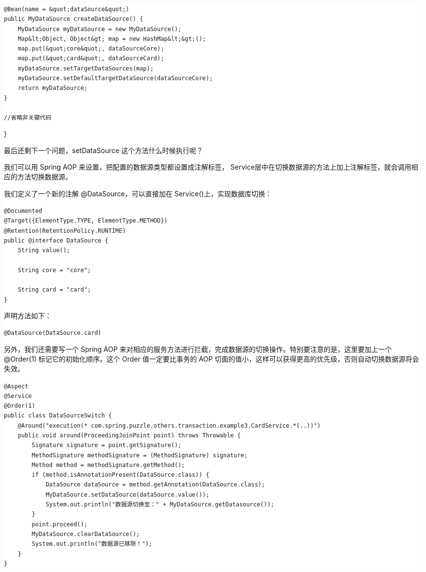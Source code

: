     @Bean(name = &quot;dataSource&quot;)
    public MyDataSource createDataSource() {
        MyDataSource myDataSource = new MyDataSource();
        Map&lt;Object, Object&gt; map = new HashMap&lt;&gt;();
        map.put(&quot;core&quot;, dataSourceCore);
        map.put(&quot;card&quot;, dataSourceCard);
        myDataSource.setTargetDataSources(map);
        myDataSource.setDefaultTargetDataSource(dataSourceCore);
        return myDataSource;
    }

    //省略非关键代码
}
</code></pre>

<p>最后还剩下一个问题，setDataSource 这个方法什么时候执行呢？</p>

<p>我们可以用 Spring AOP 来设置，把配置的数据源类型都设置成注解标签， Service层中在切换数据源的方法上加上注解标签，就会调用相应的方法切换数据源。</p>

<p>我们定义了一个新的注解 @DataSource，可以直接加在 Service()上，实现数据库切换：</p>

<pre><code>@Documented
@Target({ElementType.TYPE, ElementType.METHOD})
@Retention(RetentionPolicy.RUNTIME)
public @interface DataSource {
    String value();

    String core = &quot;core&quot;;

    String card = &quot;card&quot;;
}
</code></pre>

<p>声明方法如下：</p>

<pre><code>@DataSource(DataSource.card)
</code></pre>

<p>另外，我们还需要写一个 Spring AOP 来对相应的服务方法进行拦截，完成数据源的切换操作。特别要注意的是，这里要加上一个 @Order(1) 标记它的初始化顺序。这个 Order 值一定要比事务的 AOP 切面的值小，这样可以获得更高的优先级，否则自动切换数据源将会失效。</p>

<pre><code>@Aspect
@Service
@Order(1)
public class DataSourceSwitch {
    @Around(&quot;execution(* com.spring.puzzle.others.transaction.example3.CardService.*(..))&quot;)
    public void around(ProceedingJoinPoint point) throws Throwable {
        Signature signature = point.getSignature();
        MethodSignature methodSignature = (MethodSignature) signature;
        Method method = methodSignature.getMethod();
        if (method.isAnnotationPresent(DataSource.class)) {
            DataSource dataSource = method.getAnnotation(DataSource.class);
            MyDataSource.setDataSource(dataSource.value());
            System.out.println(&quot;数据源切换至：&quot; + MyDataSource.getDatasource());
        }
        point.proceed();
        MyDataSource.clearDataSource();
        System.out.println(&quot;数据源已移除！&quot;);
    }
}
</code></pre>
